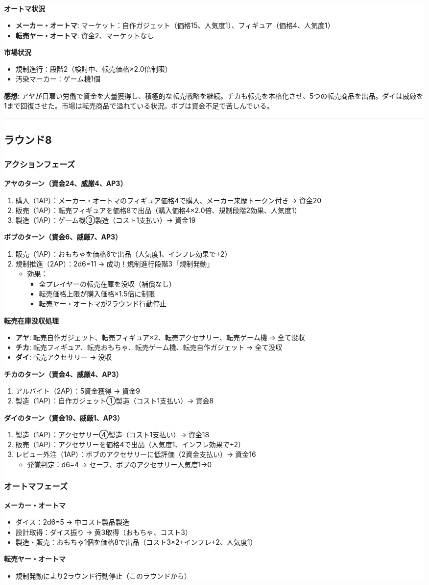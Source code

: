 **オートマ状況**
- **メーカー・オートマ**: マーケット：自作ガジェット（価格15、人気度1）、フィギュア（価格4、人気度1）
- **転売ヤー・オートマ**: 資金2、マーケットなし

**市場状況**
- 規制進行：段階2（検討中、転売価格×2.0倍制限）
- 汚染マーカー：ゲーム機1個

**感想**: アヤが日雇い労働で資金を大量獲得し、積極的な転売戦略を継続。チカも転売を本格化させ、5つの転売商品を出品。ダイは威厳を1まで回復させた。市場は転売商品で溢れている状況。ボブは資金不足で苦しんでいる。

---

## ラウンド8

### アクションフェーズ

**アヤのターン（資金24、威厳4、AP3）**
1. 購入（1AP）：メーカー・オートマのフィギュア価格4で購入、メーカー来歴トークン付き → 資金20
2. 販売（1AP）：転売フィギュアを価格8で出品（購入価格4×2.0倍、規制段階2効果、人気度1）
3. 製造（1AP）：ゲーム機③製造（コスト1支払い）→ 資金19

**ボブのターン（資金6、威厳7、AP3）**
1. 販売（1AP）：おもちゃを価格6で出品（人気度1、インフレ効果で+2）
2. 規制推進（2AP）：2d6=11 → 成功！規制進行段階3「規制発動」
   - 効果：
     - 全プレイヤーの転売在庫を没収（補償なし）
     - 転売価格上限が購入価格×1.5倍に制限
     - 転売ヤー・オートマが2ラウンド行動停止

**転売在庫没収処理**
- **アヤ**: 転売自作ガジェット、転売フィギュア×2、転売アクセサリー、転売ゲーム機 → 全て没収
- **チカ**: 転売フィギュア、転売おもちゃ、転売ゲーム機、転売自作ガジェット → 全て没収  
- **ダイ**: 転売アクセサリー → 没収

**チカのターン（資金4、威厳4、AP3）**
1. アルバイト（2AP）：5資金獲得 → 資金9
2. 製造（1AP）：自作ガジェット①製造（コスト1支払い）→ 資金8

**ダイのターン（資金19、威厳1、AP3）**
1. 製造（1AP）：アクセサリー④製造（コスト1支払い）→ 資金18
2. 販売（1AP）：アクセサリーを価格4で出品（人気度1、インフレ効果で+2）
3. レビュー外注（1AP）：ボブのアクセサリーに低評価（2資金支払い）→ 資金16
   - 発覚判定：d6=4 → セーフ、ボブのアクセサリー人気度1→0

### オートマフェーズ

**メーカー・オートマ**
- ダイス：2d6=5 → 中コスト製品製造
- 設計取得：ダイス振り → 黄3取得（おもちゃ、コスト3）
- 製造・販売：おもちゃ1個を価格8で出品（コスト3×2+インフレ+2、人気度1）

**転売ヤー・オートマ**
- 規制発動により2ラウンド行動停止（このラウンドから）
